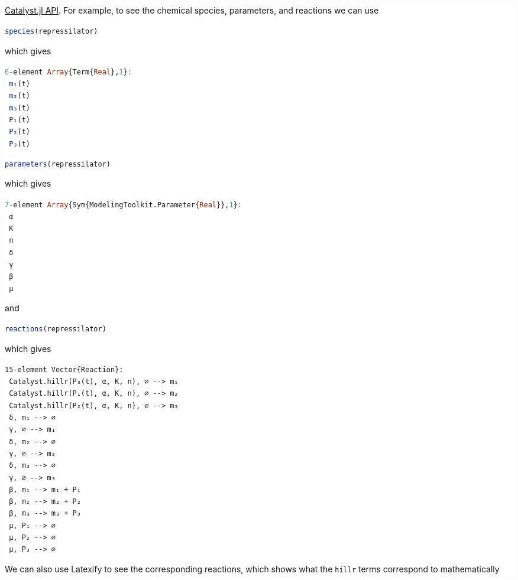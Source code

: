 [Catalyst.jl API](@ref). For example, to see the chemical species, parameters,
and reactions we can use
```julia
species(repressilator)
```
which gives
```julia
6-element Array{Term{Real},1}:
 m₁(t)
 m₂(t)
 m₃(t)
 P₁(t)
 P₂(t)
 P₃(t)
```
```julia
parameters(repressilator)
```
which gives
```julia
7-element Array{Sym{ModelingToolkit.Parameter{Real}},1}:
 α
 K
 n
 δ
 γ
 β
 μ
```
and
```julia
reactions(repressilator)
```
which gives
```
15-element Vector{Reaction}:
 Catalyst.hillr(P₃(t), α, K, n), ∅ --> m₁
 Catalyst.hillr(P₁(t), α, K, n), ∅ --> m₂
 Catalyst.hillr(P₂(t), α, K, n), ∅ --> m₃
 δ, m₁ --> ∅
 γ, ∅ --> m₁
 δ, m₂ --> ∅
 γ, ∅ --> m₂
 δ, m₃ --> ∅
 γ, ∅ --> m₃
 β, m₁ --> m₁ + P₁
 β, m₂ --> m₂ + P₂
 β, m₃ --> m₃ + P₃
 μ, P₁ --> ∅
 μ, P₂ --> ∅
 μ, P₃ --> ∅
```

We can also use Latexify to see the corresponding reactions, which shows what
the `hillr` terms correspond to mathematically
